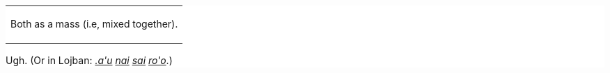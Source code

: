 <table class="interlinear-gloss"><tbody><tr class="para"><td colspan="12321"><p class="natlang">Both as a mass (i.e, mixed together).</p></td></tr></tbody></table>

</div>  

Ugh. (Or in Lojban: _<a id="id-1.15.17.34.1.1" class="indexterm"></a>[_.a'u_](../go01#valsi-ahu)_ _<a id="id-1.15.17.34.2.1" class="indexterm"></a>[_nai_](../go01#valsi-nai)_ _<a id="id-1.15.17.34.3.1" class="indexterm"></a>[_sai_](../go01#valsi-sai)_ _<a id="id-1.15.17.34.4.1" class="indexterm"></a>[_ro'o_](../go01#valsi-roho)_.)
